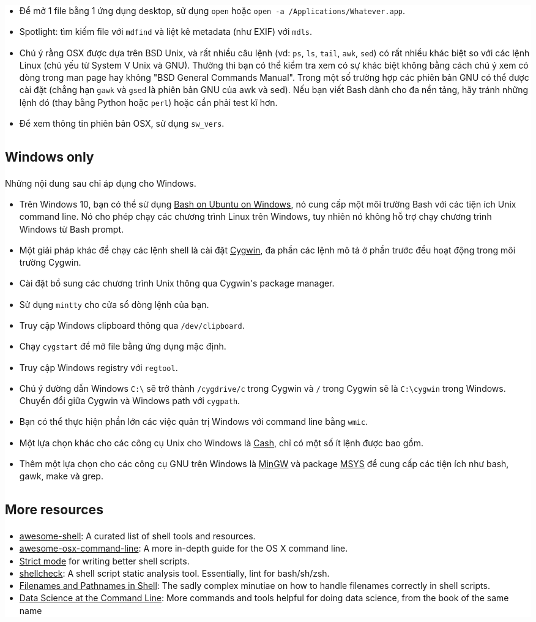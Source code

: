 - Để mở 1 file bằng 1 ứng dụng desktop, sử dụng `open` hoặc `open -a /Applications/Whatever.app`.

- Spotlight: tìm kiếm file với `mdfind` và liệt kê metadata (như EXIF) với `mdls`.

- Chú ý rằng OSX được dựa trên BSD Unix, và rất nhiều câu lệnh (vd: `ps`, `ls`, `tail`, `awk`, `sed`) có rất nhiều khác biệt so với các lệnh Linux (chủ yếu từ System V Unix và GNU). Thường thì bạn có thể kiểm tra xem có sự khác biệt không bằng cách chú ý xem có dòng trong man page hay không "BSD General Commands Manual". Trong một số trường hợp các phiên bản GNU có thể được cài đặt (chẳng hạn `gawk` và `gsed` là phiên bản GNU của awk và sed). Nếu bạn viết Bash dành cho đa nền tảng, hãy tránh những lệnh đó (thay bằng Python hoặc `perl`) hoặc cần phải test kĩ hơn.

- Để xem thông tin phiên bản OSX, sử dụng `sw_vers`.

## Windows only

Những nội dung sau chỉ áp dụng cho Windows.

- Trên Windows 10, bạn có thể sử dụng [Bash on Ubuntu on Windows](https://msdn.microsoft.com/commandline/wsl/about), nó cung cấp một môi trường Bash với các tiện ích Unix command line. Nó cho phép chạy các chương trình Linux trên Windows, tuy nhiên nó không hỗ trợ chạy chương trình Windows từ Bash prompt.

- Một giải pháp khác để chạy các lệnh shell là cài đặt [Cygwin](https://cygwin.com/), đa phần các lệnh mô tả ở phần trước đều hoạt động trong môi trường Cygwin.

- Cài đặt bổ sung các chương trình Unix thông qua Cygwin's package manager.

- Sử dụng `mintty` cho cửa sổ dòng lệnh của bạn.

- Truy cập Windows clipboard thông qua `/dev/clipboard`.

- Chạy `cygstart` để mở file bằng ứng dụng mặc định.

- Truy cập Windows registry với `regtool`.

- Chú ý đường dẫn Windows `C:\` sẽ trở thành `/cygdrive/c` trong Cygwin và `/` trong Cygwin sẽ là `C:\cygwin` trong Windows. Chuyển đổi giữa Cygwin và Windows path với `cygpath`.

- Bạn có thể thực hiện phần lớn các việc quản trị Windows với command line bằng `wmic`.

- Một lựa chọn khác cho các công cụ Unix cho Windows là [Cash](https://github.com/dthree/cash), chỉ có một số ít lệnh được bao gồm.

- Thêm một lựa chọn cho các công cụ GNU trên Windows là [MinGW](http://www.mingw.org/) và package [MSYS](http://www.mingw.org/wiki/msys) để cung cấp các tiện ích như bash, gawk, make và grep.

## More resources

- [awesome-shell](https://github.com/alebcay/awesome-shell): A curated list of shell tools and resources.
- [awesome-osx-command-line](https://github.com/herrbischoff/awesome-osx-command-line): A more in-depth guide for the OS X command line.
- [Strict mode](http://redsymbol.net/articles/unofficial-bash-strict-mode/) for writing better shell scripts.
- [shellcheck](https://github.com/koalaman/shellcheck): A shell script static analysis tool. Essentially, lint for bash/sh/zsh.
- [Filenames and Pathnames in Shell](http://www.dwheeler.com/essays/filenames-in-shell.html): The sadly complex minutiae on how to handle filenames correctly in shell scripts.
- [Data Science at the Command Line](http://datascienceatthecommandline.com/#tools): More commands and tools helpful for doing data science, from the book of the same name
